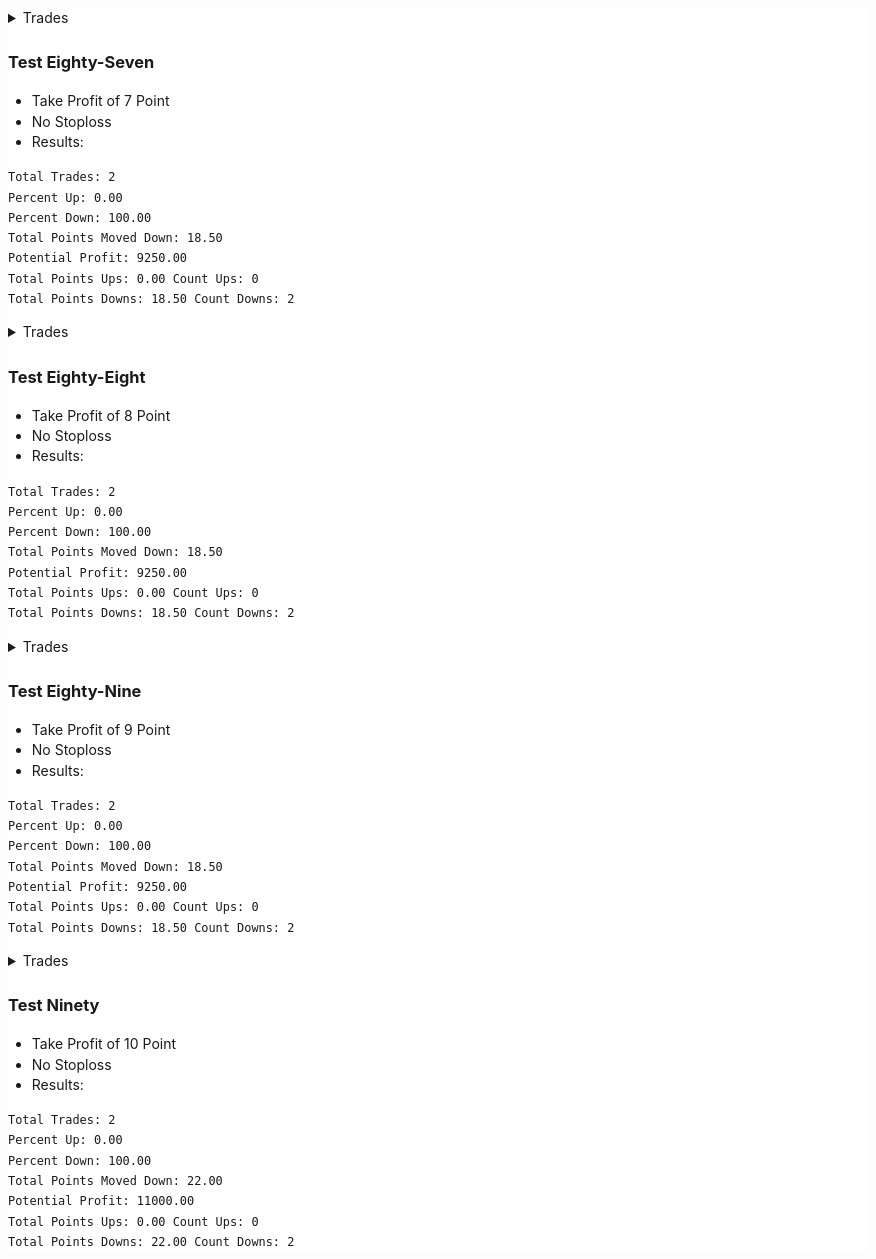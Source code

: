 <details><summary>Trades</summary></details>

### Test Eighty-Seven
* Take Profit of 7 Point
* No Stoploss
* Results:
```
Total Trades: 2
Percent Up: 0.00
Percent Down: 100.00
Total Points Moved Down: 18.50
Potential Profit: 9250.00
Total Points Ups: 0.00 Count Ups: 0
Total Points Downs: 18.50 Count Downs: 2
```

<details><summary>Trades</summary></details>

### Test Eighty-Eight
* Take Profit of 8 Point
* No Stoploss
* Results:
```
Total Trades: 2
Percent Up: 0.00
Percent Down: 100.00
Total Points Moved Down: 18.50
Potential Profit: 9250.00
Total Points Ups: 0.00 Count Ups: 0
Total Points Downs: 18.50 Count Downs: 2
```

<details><summary>Trades</summary></details>

### Test Eighty-Nine
* Take Profit of 9 Point
* No Stoploss
* Results:
```
Total Trades: 2
Percent Up: 0.00
Percent Down: 100.00
Total Points Moved Down: 18.50
Potential Profit: 9250.00
Total Points Ups: 0.00 Count Ups: 0
Total Points Downs: 18.50 Count Downs: 2
```

<details><summary>Trades</summary></details>

### Test Ninety
* Take Profit of 10 Point
* No Stoploss
* Results:
```
Total Trades: 2
Percent Up: 0.00
Percent Down: 100.00
Total Points Moved Down: 22.00
Potential Profit: 11000.00
Total Points Ups: 0.00 Count Ups: 0
Total Points Downs: 22.00 Count Downs: 2
```
